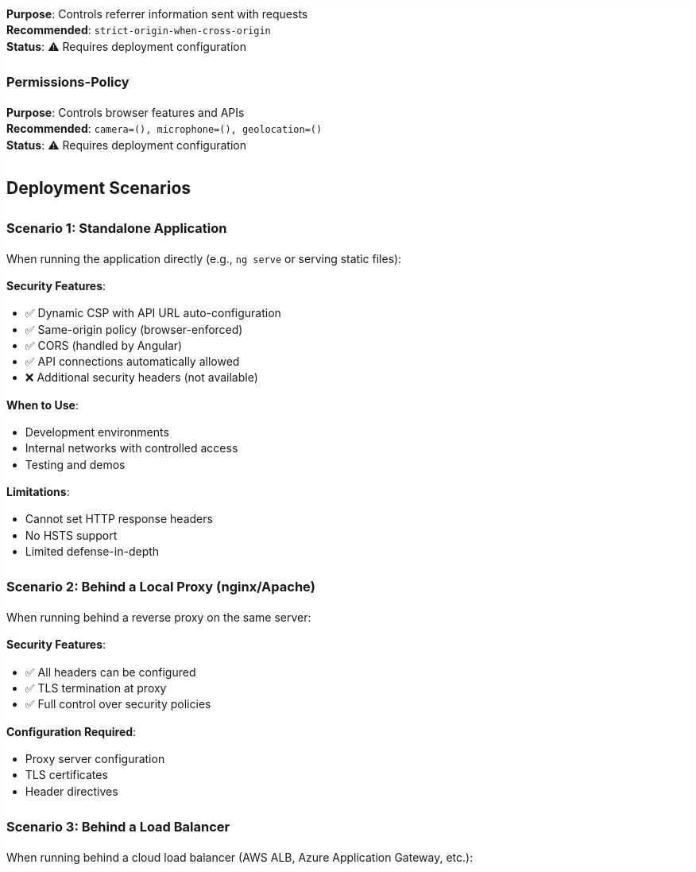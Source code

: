 **Purpose**: Controls referrer information sent with requests  
**Recommended**: `strict-origin-when-cross-origin`  
**Status**: ⚠️ Requires deployment configuration

### Permissions-Policy

**Purpose**: Controls browser features and APIs  
**Recommended**: `camera=(), microphone=(), geolocation=()`  
**Status**: ⚠️ Requires deployment configuration

## Deployment Scenarios

### Scenario 1: Standalone Application

When running the application directly (e.g., `ng serve` or serving static files):

**Security Features**:

- ✅ Dynamic CSP with API URL auto-configuration
- ✅ Same-origin policy (browser-enforced)
- ✅ CORS (handled by Angular)
- ✅ API connections automatically allowed
- ❌ Additional security headers (not available)

**When to Use**:

- Development environments
- Internal networks with controlled access
- Testing and demos

**Limitations**:

- Cannot set HTTP response headers
- No HSTS support
- Limited defense-in-depth

### Scenario 2: Behind a Local Proxy (nginx/Apache)

When running behind a reverse proxy on the same server:

**Security Features**:

- ✅ All headers can be configured
- ✅ TLS termination at proxy
- ✅ Full control over security policies

**Configuration Required**:

- Proxy server configuration
- TLS certificates
- Header directives

### Scenario 3: Behind a Load Balancer

When running behind a cloud load balancer (AWS ALB, Azure Application Gateway, etc.):
